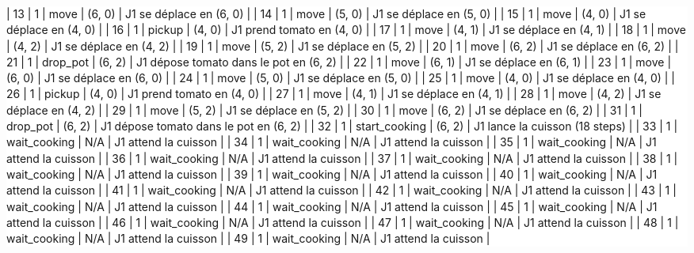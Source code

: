 |  13 | 1      | move         | (6, 0)   | J1 se déplace en (6, 0) |
|  14 | 1      | move         | (5, 0)   | J1 se déplace en (5, 0) |
|  15 | 1      | move         | (4, 0)   | J1 se déplace en (4, 0) |
|  16 | 1      | pickup       | (4, 0)   | J1 prend tomato en (4, 0) |
|  17 | 1      | move         | (4, 1)   | J1 se déplace en (4, 1) |
|  18 | 1      | move         | (4, 2)   | J1 se déplace en (4, 2) |
|  19 | 1      | move         | (5, 2)   | J1 se déplace en (5, 2) |
|  20 | 1      | move         | (6, 2)   | J1 se déplace en (6, 2) |
|  21 | 1      | drop_pot     | (6, 2)   | J1 dépose tomato dans le pot en (6, 2) |
|  22 | 1      | move         | (6, 1)   | J1 se déplace en (6, 1) |
|  23 | 1      | move         | (6, 0)   | J1 se déplace en (6, 0) |
|  24 | 1      | move         | (5, 0)   | J1 se déplace en (5, 0) |
|  25 | 1      | move         | (4, 0)   | J1 se déplace en (4, 0) |
|  26 | 1      | pickup       | (4, 0)   | J1 prend tomato en (4, 0) |
|  27 | 1      | move         | (4, 1)   | J1 se déplace en (4, 1) |
|  28 | 1      | move         | (4, 2)   | J1 se déplace en (4, 2) |
|  29 | 1      | move         | (5, 2)   | J1 se déplace en (5, 2) |
|  30 | 1      | move         | (6, 2)   | J1 se déplace en (6, 2) |
|  31 | 1      | drop_pot     | (6, 2)   | J1 dépose tomato dans le pot en (6, 2) |
|  32 | 1      | start_cooking | (6, 2)   | J1 lance la cuisson (18 steps) |
|  33 | 1      | wait_cooking | N/A      | J1 attend la cuisson |
|  34 | 1      | wait_cooking | N/A      | J1 attend la cuisson |
|  35 | 1      | wait_cooking | N/A      | J1 attend la cuisson |
|  36 | 1      | wait_cooking | N/A      | J1 attend la cuisson |
|  37 | 1      | wait_cooking | N/A      | J1 attend la cuisson |
|  38 | 1      | wait_cooking | N/A      | J1 attend la cuisson |
|  39 | 1      | wait_cooking | N/A      | J1 attend la cuisson |
|  40 | 1      | wait_cooking | N/A      | J1 attend la cuisson |
|  41 | 1      | wait_cooking | N/A      | J1 attend la cuisson |
|  42 | 1      | wait_cooking | N/A      | J1 attend la cuisson |
|  43 | 1      | wait_cooking | N/A      | J1 attend la cuisson |
|  44 | 1      | wait_cooking | N/A      | J1 attend la cuisson |
|  45 | 1      | wait_cooking | N/A      | J1 attend la cuisson |
|  46 | 1      | wait_cooking | N/A      | J1 attend la cuisson |
|  47 | 1      | wait_cooking | N/A      | J1 attend la cuisson |
|  48 | 1      | wait_cooking | N/A      | J1 attend la cuisson |
|  49 | 1      | wait_cooking | N/A      | J1 attend la cuisson |